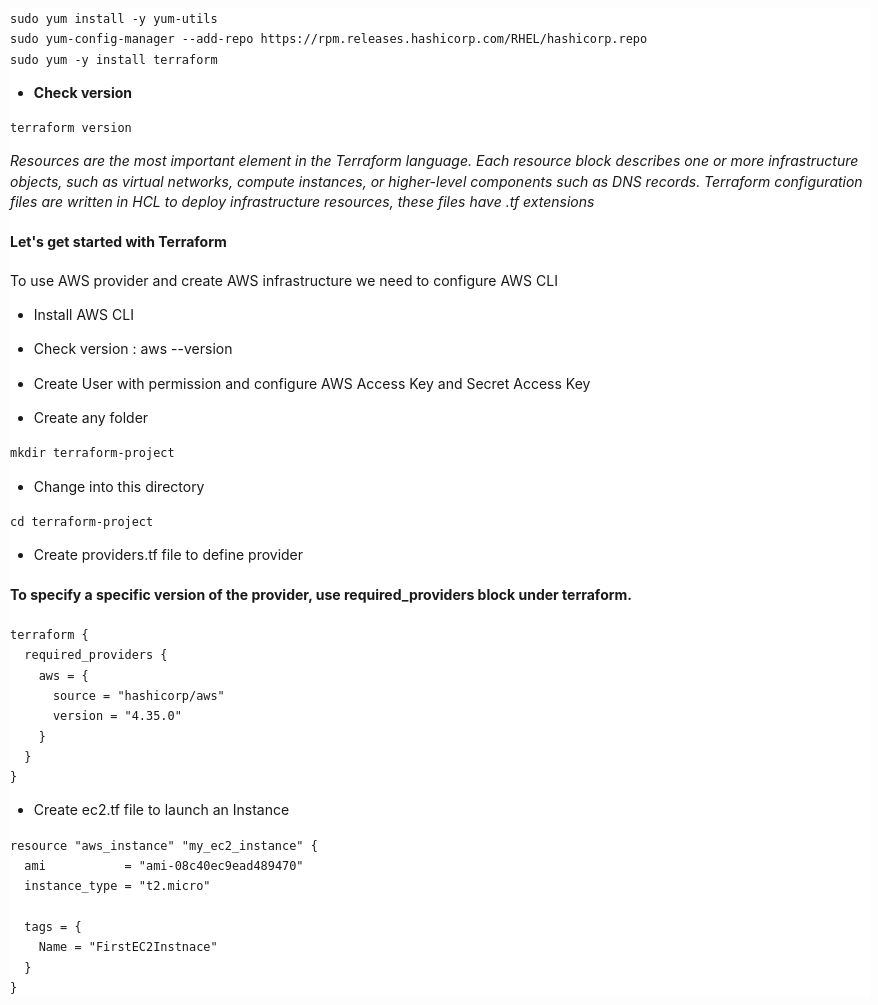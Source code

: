 ```
sudo yum install -y yum-utils
sudo yum-config-manager --add-repo https://rpm.releases.hashicorp.com/RHEL/hashicorp.repo
sudo yum -y install terraform
```
- **Check version**
```
terraform version
```
*Resources are the most important element in the Terraform language. Each resource block describes one or more infrastructure objects, such as virtual networks, compute instances, or higher-level components such as DNS records.*
*Terraform configuration files are written in HCL to deploy infrastructure resources, these files have .tf extensions*

#### Let's get started with Terraform

To use AWS provider and create AWS infrastructure we need to configure AWS CLI
- Install AWS CLI
- Check version :  aws --version
- Create User with permission and configure AWS Access Key and Secret Access Key

 

- Create any folder 
```
mkdir terraform-project
```
- Change into this directory
```
cd terraform-project
```
- Create providers.tf file to define provider
#### To specify a specific version of the provider, use required_providers block under terraform.
```
terraform {
  required_providers {
    aws = {
      source = "hashicorp/aws"
      version = "4.35.0"
    }
  }
}
```
- Create ec2.tf file to launch an Instance
```
resource "aws_instance" "my_ec2_instance" {
  ami           = "ami-08c40ec9ead489470"
  instance_type = "t2.micro"

  tags = {
    Name = "FirstEC2Instnace"
  }
}
```
